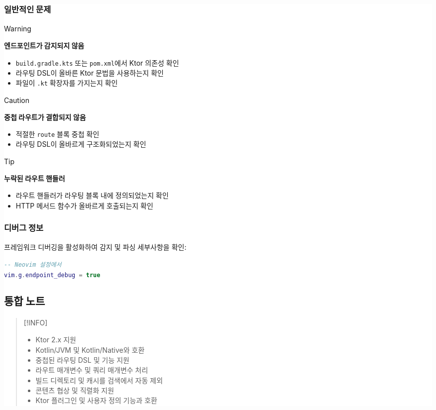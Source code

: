 ### 일반적인 문제

> [!WARNING]
> **엔드포인트가 감지되지 않음**
> - `build.gradle.kts` 또는 `pom.xml`에서 Ktor 의존성 확인
> - 라우팅 DSL이 올바른 Ktor 문법을 사용하는지 확인
> - 파일이 `.kt` 확장자를 가지는지 확인

> [!CAUTION]
> **중첩 라우트가 결합되지 않음**
> - 적절한 `route` 블록 중첩 확인
> - 라우팅 DSL이 올바르게 구조화되었는지 확인

> [!TIP]
> **누락된 라우트 핸들러**
> - 라우트 핸들러가 라우팅 블록 내에 정의되었는지 확인
> - HTTP 메서드 함수가 올바르게 호출되는지 확인

### 디버그 정보

프레임워크 디버깅을 활성화하여 감지 및 파싱 세부사항을 확인:
```lua
-- Neovim 설정에서
vim.g.endpoint_debug = true
```

## 통합 노트

> [!INFO]
> - Ktor 2.x 지원
> - Kotlin/JVM 및 Kotlin/Native와 호환
> - 중첩된 라우팅 DSL 및 기능 지원
> - 라우트 매개변수 및 쿼리 매개변수 처리
> - 빌드 디렉토리 및 캐시를 검색에서 자동 제외
> - 콘텐츠 협상 및 직렬화 지원
> - Ktor 플러그인 및 사용자 정의 기능과 호환